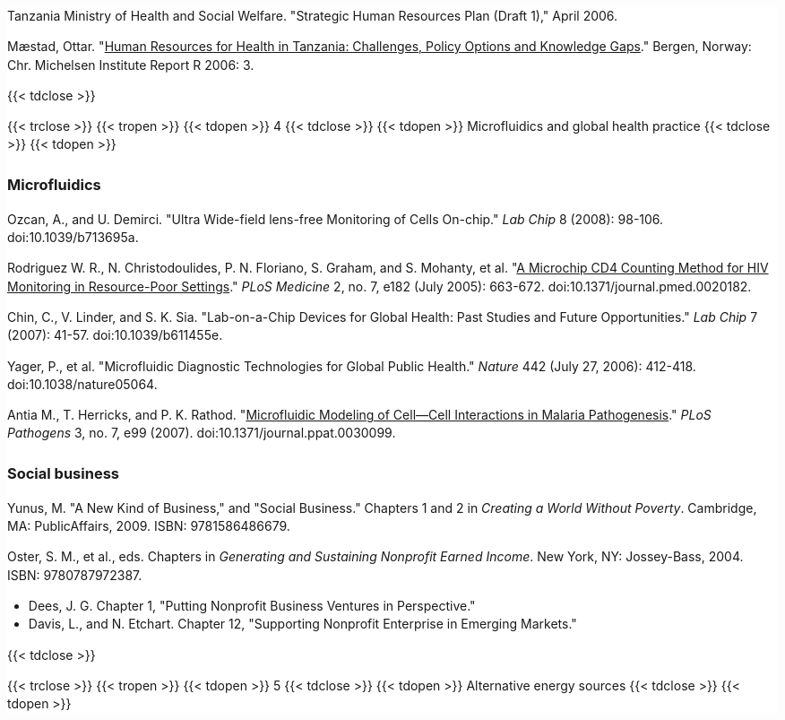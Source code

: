Tanzania Ministry of Health and Social Welfare. "Strategic Human Resources Plan (Draft 1)," April 2006.

Mæstad, Ottar. "[Human Resources for Health in Tanzania: Challenges, Policy Options and Knowledge Gaps](http://www.cmi.no/publications/publication/?2175=human-resources-for-health-in-tanzania-challenges)." Bergen, Norway: Chr. Michelsen Institute Report R 2006: 3.


{{< tdclose >}}

{{< trclose >}}
{{< tropen >}}
{{< tdopen >}}
4
{{< tdclose >}}
{{< tdopen >}}
Microfluidics and global health practice
{{< tdclose >}}
{{< tdopen >}}


### Microfluidics

Ozcan, A., and U. Demirci. "Ultra Wide-field lens-free Monitoring of Cells On-chip." _Lab Chip_ 8 (2008): 98-106. doi:10.1039/b713695a.

Rodriguez W. R., N. Christodoulides, P. N. Floriano, S. Graham, and S. Mohanty, et al. "[A Microchip CD4 Counting Method for HIV Monitoring in Resource-Poor Settings](https://dx.doi.org/10.1371/journal.pmed.0020182)." _PLoS Medicine_ 2, no. 7, e182 (July 2005): 663-672. doi:10.1371/journal.pmed.0020182.

Chin, C., V. Linder, and S. K. Sia. "Lab-on-a-Chip Devices for Global Health: Past Studies and Future Opportunities." _Lab Chip_ 7 (2007): 41-57. doi:10.1039/b611455e.

Yager, P., et al. "Microfluidic Diagnostic Technologies for Global Public Health." _Nature_ 442 (July 27, 2006): 412-418. doi:10.1038/nature05064.

Antia M., T. Herricks, and P. K. Rathod. "[Microfluidic Modeling of Cell—Cell Interactions in Malaria Pathogenesis](https://journals.plos.org/plospathogens/article?id=10.1371/journal.ppat.0030099)." _PLoS Pathogens_ 3, no. 7, e99 (2007). doi:10.1371/journal.ppat.0030099.

### Social business

Yunus, M. "A New Kind of Business," and "Social Business." Chapters 1 and 2 in _Creating a World Without Poverty_. Cambridge, MA: PublicAffairs, 2009. ISBN: 9781586486679.

Oster, S. M., et al., eds. Chapters in _Generating and Sustaining Nonprofit Earned Income_. New York, NY: Jossey-Bass, 2004. ISBN: 9780787972387.

*   Dees, J. G. Chapter 1, "Putting Nonprofit Business Ventures in Perspective."
*   Davis, L., and N. Etchart. Chapter 12, "Supporting Nonprofit Enterprise in Emerging Markets."


{{< tdclose >}}

{{< trclose >}}
{{< tropen >}}
{{< tdopen >}}
5
{{< tdclose >}}
{{< tdopen >}}
Alternative energy sources
{{< tdclose >}}
{{< tdopen >}}
